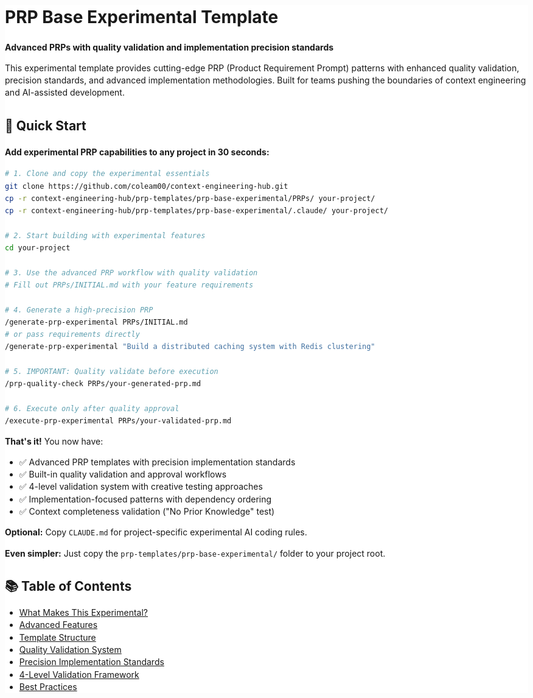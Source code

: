 # PRP Base Experimental Template

**Advanced PRPs with quality validation and implementation precision standards**

This experimental template provides cutting-edge PRP (Product Requirement Prompt) patterns with enhanced quality validation, precision standards, and advanced implementation methodologies. Built for teams pushing the boundaries of context engineering and AI-assisted development.

## 🚀 Quick Start

**Add experimental PRP capabilities to any project in 30 seconds:**

```bash
# 1. Clone and copy the experimental essentials
git clone https://github.com/coleam00/context-engineering-hub.git
cp -r context-engineering-hub/prp-templates/prp-base-experimental/PRPs/ your-project/
cp -r context-engineering-hub/prp-templates/prp-base-experimental/.claude/ your-project/

# 2. Start building with experimental features
cd your-project

# 3. Use the advanced PRP workflow with quality validation
# Fill out PRPs/INITIAL.md with your feature requirements

# 4. Generate a high-precision PRP
/generate-prp-experimental PRPs/INITIAL.md
# or pass requirements directly
/generate-prp-experimental "Build a distributed caching system with Redis clustering"

# 5. IMPORTANT: Quality validate before execution
/prp-quality-check PRPs/your-generated-prp.md

# 6. Execute only after quality approval
/execute-prp-experimental PRPs/your-validated-prp.md
```

**That's it!** You now have:

- ✅ Advanced PRP templates with precision implementation standards
- ✅ Built-in quality validation and approval workflows
- ✅ 4-level validation system with creative testing approaches
- ✅ Implementation-focused patterns with dependency ordering
- ✅ Context completeness validation ("No Prior Knowledge" test)

**Optional:** Copy `CLAUDE.md` for project-specific experimental AI coding rules.

**Even simpler:** Just copy the `prp-templates/prp-base-experimental/` folder to your project root.

## 📚 Table of Contents

- [What Makes This Experimental?](#what-makes-this-experimental)
- [Advanced Features](#advanced-features)
- [Template Structure](#template-structure)
- [Quality Validation System](#quality-validation-system)
- [Precision Implementation Standards](#precision-implementation-standards)
- [4-Level Validation Framework](#4-level-validation-framework)
- [Best Practices](#best-practices)
